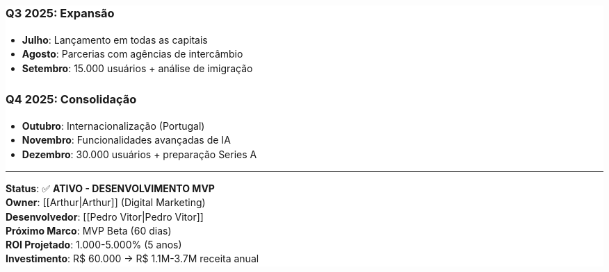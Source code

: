 ### **Q3 2025: Expansão**
- **Julho**: Lançamento em todas as capitais
- **Agosto**: Parcerias com agências de intercâmbio
- **Setembro**: 15.000 usuários + análise de imigração

### **Q4 2025: Consolidação**
- **Outubro**: Internacionalização (Portugal)
- **Novembro**: Funcionalidades avançadas de IA
- **Dezembro**: 30.000 usuários + preparação Series A

---

**Status**: ✅ **ATIVO - DESENVOLVIMENTO MVP**  
**Owner**: [[Arthur\|Arthur]] (Digital Marketing)  
**Desenvolvedor**: [[Pedro Vitor\|Pedro Vitor]]  
**Próximo Marco**: MVP Beta (60 dias)  
**ROI Projetado**: 1.000-5.000% (5 anos)  
**Investimento**: R$ 60.000 → R$ 1.1M-3.7M receita anual